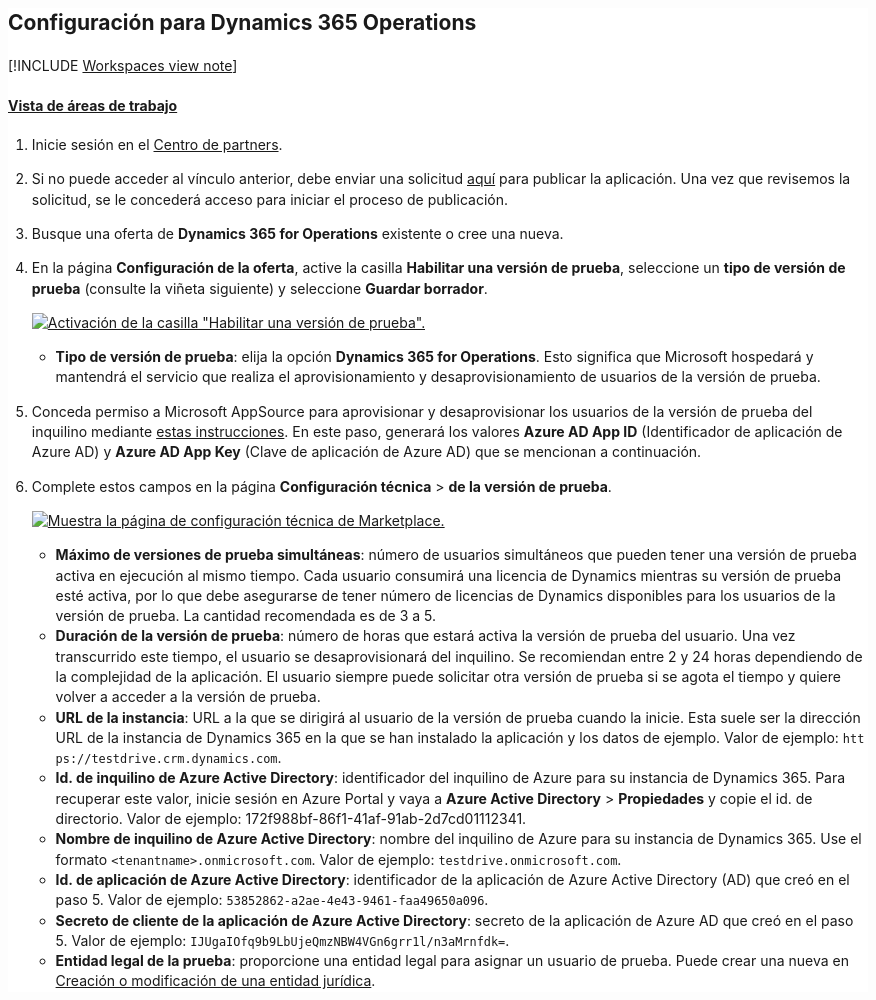 ## <a name="configure-for-dynamics-365-operations"></a>Configuración para Dynamics 365 Operations

[!INCLUDE [Workspaces view note](./includes/preview-interface.md)]

#### <a name="workspaces-view"></a>[Vista de áreas de trabajo](#tab/workspaces-view)

1. Inicie sesión en el [Centro de partners](https://partner.microsoft.com/dashboard/commercial-marketplace/overview).
2. Si no puede acceder al vínculo anterior, debe enviar una solicitud [aquí](https://appsource.microsoft.com/partners/list-an-app) para publicar la aplicación. Una vez que revisemos la solicitud, se le concederá acceso para iniciar el proceso de publicación.
3. Busque una oferta de **Dynamics 365 for Operations** existente o cree una nueva.
4. En la página **Configuración de la oferta**, active la casilla **Habilitar una versión de prueba**, seleccione un **tipo de versión de prueba** (consulte la viñeta siguiente) y seleccione **Guardar borrador**.

    [![Activación de la casilla "Habilitar una versión de prueba".](media/test-drive/enable-test-drive-check-box-operations-workspaces.png)](media/test-drive/enable-test-drive-check-box-operations-workspaces.png#lightbox)

    - **Tipo de versión de prueba**: elija la opción **Dynamics 365 for Operations**. Esto significa que Microsoft hospedará y mantendrá el servicio que realiza el aprovisionamiento y desaprovisionamiento de usuarios de la versión de prueba.

5. Conceda permiso a Microsoft AppSource para aprovisionar y desaprovisionar los usuarios de la versión de prueba del inquilino mediante [estas instrucciones](https://github.com/Microsoft/AppSource/blob/master/Microsoft%20Hosted%20Test%20Drive/Setup-your-Azure-subscription-for-Dynamics365-Microsoft-Hosted-Test-Drives.md). En este paso, generará los valores **Azure AD App ID** (Identificador de aplicación de Azure AD) y **Azure AD App Key** (Clave de aplicación de Azure AD) que se mencionan a continuación.
6. Complete estos campos en la página **Configuración técnica** >  **de la versión de prueba**.

    [ ![Muestra la página de configuración técnica de Marketplace.](./media/test-drive/technical-config-details-operations-workspaces.png) ](./media/test-drive/technical-config-details-operations-workspaces.png#lightbox)

    - **Máximo de versiones de prueba simultáneas**: número de usuarios simultáneos que pueden tener una versión de prueba activa en ejecución al mismo tiempo. Cada usuario consumirá una licencia de Dynamics mientras su versión de prueba esté activa, por lo que debe asegurarse de tener número de licencias de Dynamics disponibles para los usuarios de la versión de prueba. La cantidad recomendada es de 3 a 5.
    - **Duración de la versión de prueba**: número de horas que estará activa la versión de prueba del usuario. Una vez transcurrido este tiempo, el usuario se desaprovisionará del inquilino. Se recomiendan entre 2 y 24 horas dependiendo de la complejidad de la aplicación. El usuario siempre puede solicitar otra versión de prueba si se agota el tiempo y quiere volver a acceder a la versión de prueba.
    - **URL de la instancia**: URL a la que se dirigirá al usuario de la versión de prueba cuando la inicie. Esta suele ser la dirección URL de la instancia de Dynamics 365 en la que se han instalado la aplicación y los datos de ejemplo. Valor de ejemplo: `https://testdrive.crm.dynamics.com`.
    - **Id. de inquilino de Azure Active Directory**: identificador del inquilino de Azure para su instancia de Dynamics 365. Para recuperar este valor, inicie sesión en Azure Portal y vaya a **Azure Active Directory** > **Propiedades** y copie el id. de directorio. Valor de ejemplo: 172f988bf-86f1-41af-91ab-2d7cd01112341.
    - **Nombre de inquilino de Azure Active Directory**: nombre del inquilino de Azure para su instancia de Dynamics 365. Use el formato `<tenantname>.onmicrosoft.com`. Valor de ejemplo: `testdrive.onmicrosoft.com`.
    - **Id. de aplicación de Azure Active Directory**: identificador de la aplicación de Azure Active Directory (AD) que creó en el paso 5. Valor de ejemplo: `53852862-a2ae-4e43-9461-faa49650a096`.
    - **Secreto de cliente de la aplicación de Azure Active Directory**: secreto de la aplicación de Azure AD que creó en el paso 5. Valor de ejemplo: `IJUgaIOfq9b9LbUjeQmzNBW4VGn6grr1l/n3aMrnfdk=`.
    - **Entidad legal de la prueba**: proporcione una entidad legal para asignar un usuario de prueba. Puede crear una nueva en [Creación o modificación de una entidad jurídica](/dynamicsax-2012/appuser-itpro/create-or-modify-a-legal-entity).